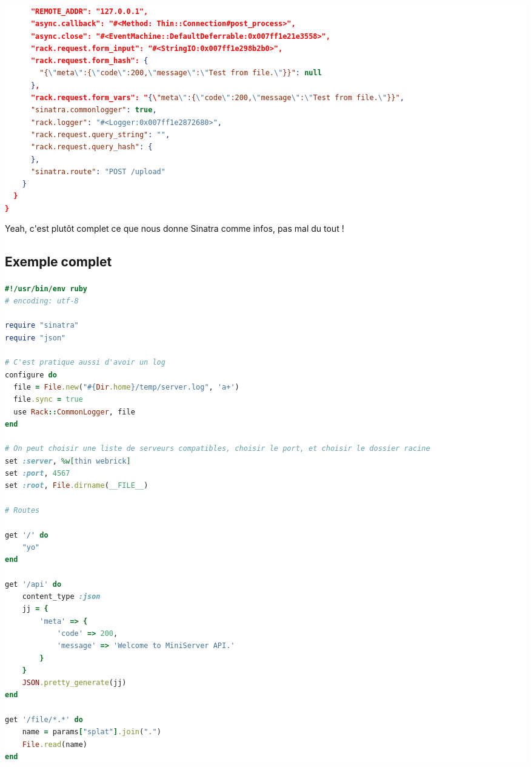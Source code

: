 ```json
      "REMOTE_ADDR": "127.0.0.1",
      "async.callback": "#<Method: Thin::Connection#post_process>",
      "async.close": "#<EventMachine::DefaultDeferrable:0x007ff1e21e3558>",
      "rack.request.form_input": "#<StringIO:0x007ff1e298b2b0>",
      "rack.request.form_hash": {
        "{\"meta\":{\"code\":200,\"message\":\"Test from file.\"}}": null
      },
      "rack.request.form_vars": "{\"meta\":{\"code\":200,\"message\":\"Test from file.\"}}",
      "sinatra.commonlogger": true,
      "rack.logger": "#<Logger:0x007ff1e2872680>",
      "rack.request.query_string": "",
      "rack.request.query_hash": {
      },
      "sinatra.route": "POST /upload"
    }
  }
}
```

Yeah, c'est plutôt complet ce que nous donne Sinatra comme infos, pas mal du tout !

## Exemple complet

```ruby
#!/usr/bin/env ruby
# encoding: utf-8

require "sinatra"
require "json"

# C'est pratique aussi d'avoir un log
configure do
  file = File.new("#{Dir.home}/temp/server.log", 'a+')
  file.sync = true
  use Rack::CommonLogger, file
end

# On peut choisir une liste de serveurs compatibles, choisir le port, et choisir le dossier racine
set :server, %w[thin webrick]
set :port, 4567
set :root, File.dirname(__FILE__)

# Routes

get '/' do
    "yo"
end

get '/api' do
    content_type :json
    jj = {
        'meta' => {
            'code' => 200,
            'message' => 'Welcome to MiniServer API.'
        }
    }
    JSON.pretty_generate(jj)
end

get '/file/*.*' do
    name = params["splat"].join(".")
    File.read(name)
end
```